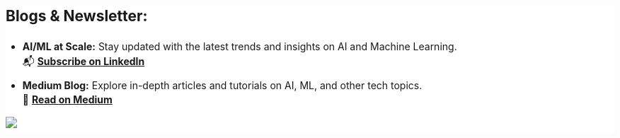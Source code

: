 </p>



## Blogs & Newsletter:

- **AI/ML at Scale:** Stay updated with the latest trends and insights on AI and Machine Learning.  
  📬 [**Subscribe on LinkedIn**](https://www.linkedin.com/build-relation/newsletter-follow?entityUrn=7226976869512790016)  

- **Medium Blog:** Explore in-depth articles and tutorials on AI, ML, and other tech topics.  
  📖 [**Read on Medium**](https://medium.com/@rupesh32003)  

<img src="https://capsule-render.vercel.app/api?type=waving&amp;color=7A92B8&amp;height=100&amp;section=footer" width="100%">
